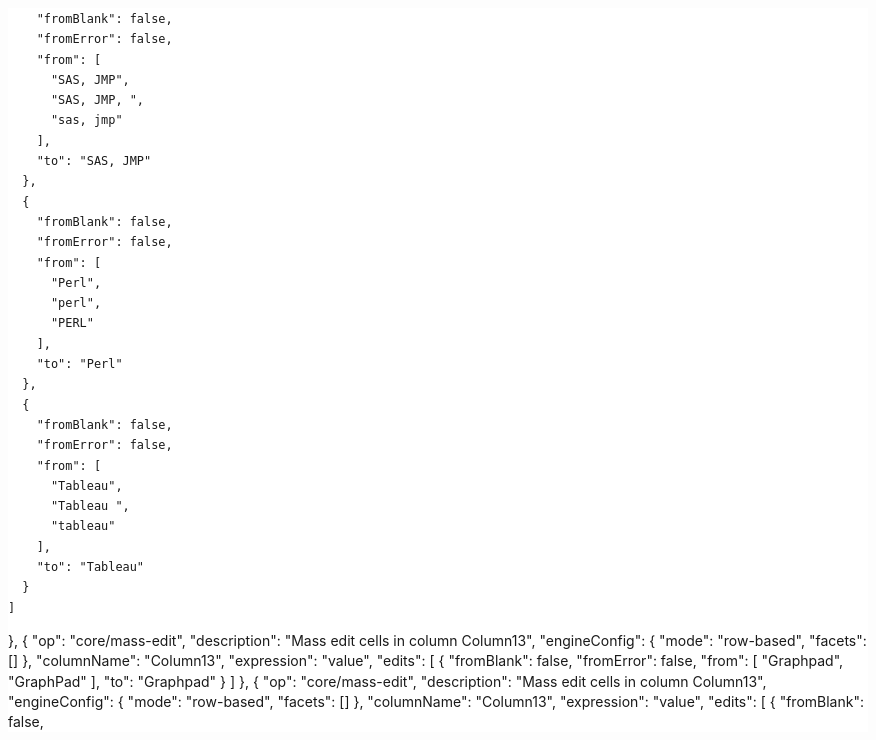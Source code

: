         "fromBlank": false,
        "fromError": false,
        "from": [
          "SAS, JMP",
          "SAS, JMP, ",
          "sas, jmp"
        ],
        "to": "SAS, JMP"
      },
      {
        "fromBlank": false,
        "fromError": false,
        "from": [
          "Perl",
          "perl",
          "PERL"
        ],
        "to": "Perl"
      },
      {
        "fromBlank": false,
        "fromError": false,
        "from": [
          "Tableau",
          "Tableau ",
          "tableau"
        ],
        "to": "Tableau"
      }
    ]
  },
  {
    "op": "core/mass-edit",
    "description": "Mass edit cells in column Column13",
    "engineConfig": {
      "mode": "row-based",
      "facets": []
    },
    "columnName": "Column13",
    "expression": "value",
    "edits": [
      {
        "fromBlank": false,
        "fromError": false,
        "from": [
          "Graphpad",
          "GraphPad"
        ],
        "to": "Graphpad"
      }
    ]
  },
  {
    "op": "core/mass-edit",
    "description": "Mass edit cells in column Column13",
    "engineConfig": {
      "mode": "row-based",
      "facets": []
    },
    "columnName": "Column13",
    "expression": "value",
    "edits": [
      {
        "fromBlank": false,